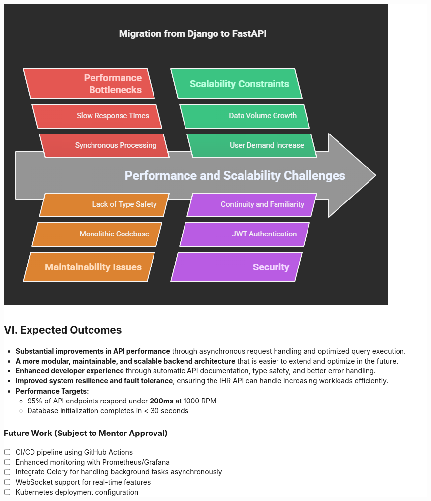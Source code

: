 ![Migration Challenges and Solutions](https://raw.githubusercontent.com/Shashwat-Darshan/ihr-django/master/images/migration%20challenges%20and%20soln.png)


## **VI. Expected Outcomes**

-   **Substantial improvements in API performance** through asynchronous request handling and optimized query execution.
-   **A more modular, maintainable, and scalable backend architecture** that is easier to extend and optimize in the future.
-   **Enhanced developer experience** through automatic API documentation, type safety, and better error handling.
-   **Improved system resilience and fault tolerance**, ensuring the IHR API can handle increasing workloads efficiently.
-   **Performance Targets:**
    * 95% of API endpoints respond under **200ms** at 1000 RPM
    * Database initialization completes in < 30 seconds

### Future Work (Subject to Mentor Approval)

-   [ ] CI/CD pipeline using GitHub Actions
-   [ ] Enhanced monitoring with Prometheus/Grafana
-   [ ] Integrate Celery for handling background tasks asynchronously
-   [ ] WebSocket support for real-time features
-   [ ] Kubernetes deployment configuration
